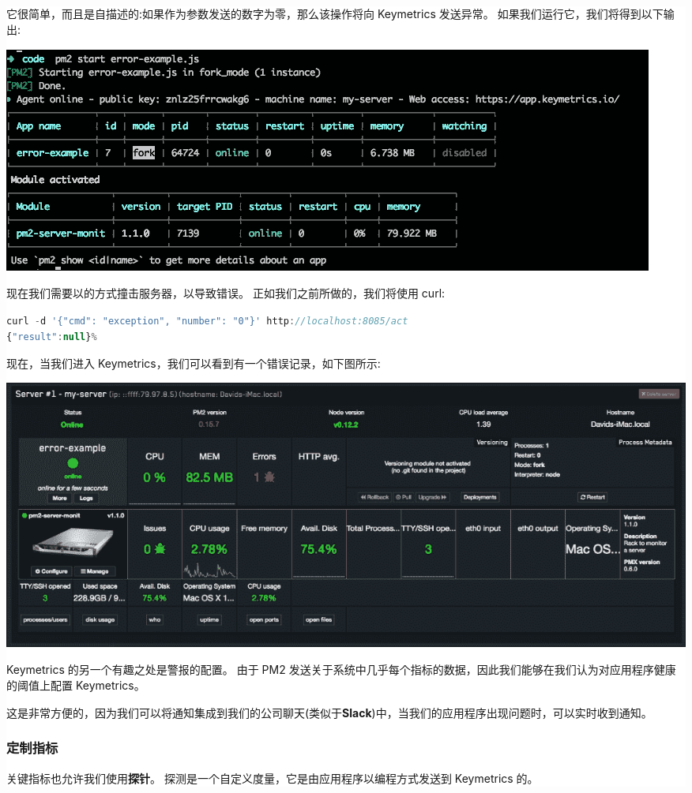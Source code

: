 它很简单，而且是自描述的:如果作为参数发送的数字为零，那么该操作将向 Keymetrics 发送异常。 如果我们运行它，我们将得到以下输出:

![Monitoring application exceptions](img/B04889_07_11.jpg)

现在我们需要以的方式撞击服务器，以导致错误。 正如我们之前所做的，我们将使用 curl:

```js
curl -d '{"cmd": "exception", "number": "0"}' http://localhost:8085/act
{"result":null}%

```

现在，当我们进入 Keymetrics，我们可以看到有一个错误记录，如下图所示:

![Monitoring application exceptions](img/B04889_07_12.jpg)

Keymetrics 的另一个有趣之处是警报的配置。 由于 PM2 发送关于系统中几乎每个指标的数据，因此我们能够在我们认为对应用程序健康的阈值上配置 Keymetrics。

这是非常方便的，因为我们可以将通知集成到我们的公司聊天(类似于**Slack**)中，当我们的应用程序出现问题时，可以实时收到通知。

### 定制指标

关键指标也允许我们使用**探针**。 探测是一个自定义度量，它是由应用程序以编程方式发送到 Keymetrics 的。
